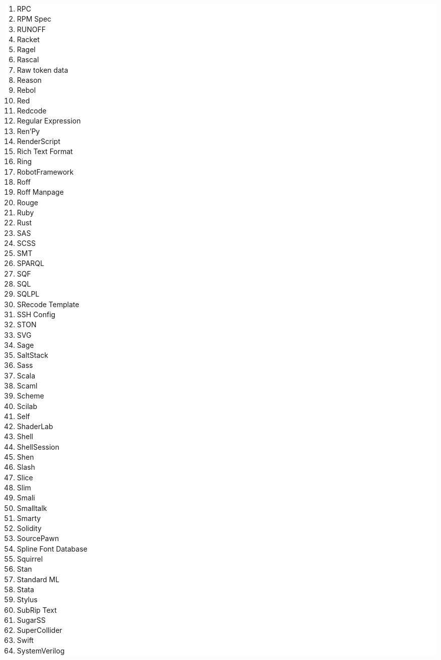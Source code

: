 1. RPC
1. RPM Spec
1. RUNOFF
1. Racket
1. Ragel
1. Rascal
1. Raw token data
1. Reason
1. Rebol
1. Red
1. Redcode
1. Regular Expression
1. Ren’Py
1. RenderScript
1. Rich Text Format
1. Ring
1. RobotFramework
1. Roff
1. Roff Manpage
1. Rouge
1. Ruby
1. Rust
1. SAS
1. SCSS
1. SMT
1. SPARQL
1. SQF
1. SQL
1. SQLPL
1. SRecode Template
1. SSH Config
1. STON
1. SVG
1. Sage
1. SaltStack
1. Sass
1. Scala
1. Scaml
1. Scheme
1. Scilab
1. Self
1. ShaderLab
1. Shell
1. ShellSession
1. Shen
1. Slash
1. Slice
1. Slim
1. Smali
1. Smalltalk
1. Smarty
1. Solidity
1. SourcePawn
1. Spline Font Database
1. Squirrel
1. Stan
1. Standard ML
1. Stata
1. Stylus
1. SubRip Text
1. SugarSS
1. SuperCollider
1. Swift
1. SystemVerilog